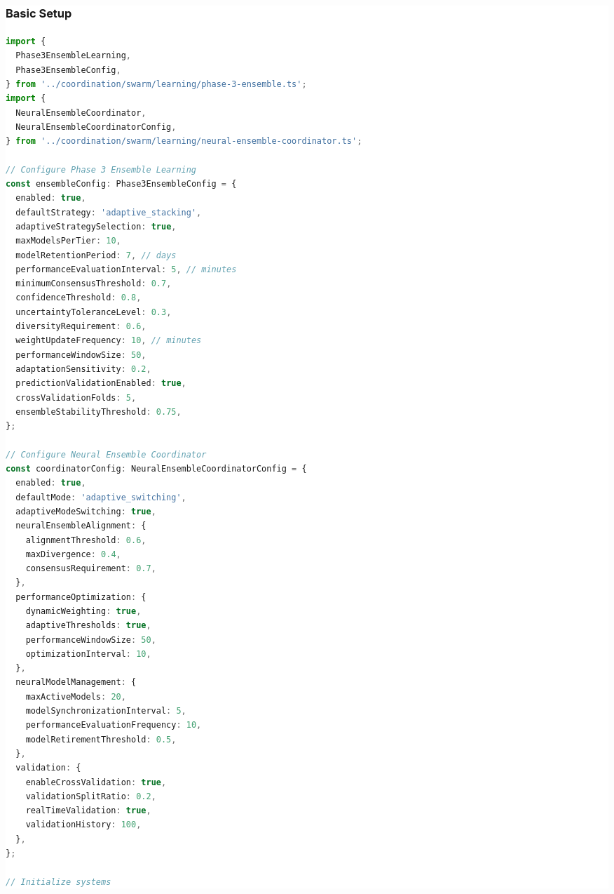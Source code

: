 ### Basic Setup

```typescript
import {
  Phase3EnsembleLearning,
  Phase3EnsembleConfig,
} from '../coordination/swarm/learning/phase-3-ensemble.ts';
import {
  NeuralEnsembleCoordinator,
  NeuralEnsembleCoordinatorConfig,
} from '../coordination/swarm/learning/neural-ensemble-coordinator.ts';

// Configure Phase 3 Ensemble Learning
const ensembleConfig: Phase3EnsembleConfig = {
  enabled: true,
  defaultStrategy: 'adaptive_stacking',
  adaptiveStrategySelection: true,
  maxModelsPerTier: 10,
  modelRetentionPeriod: 7, // days
  performanceEvaluationInterval: 5, // minutes
  minimumConsensusThreshold: 0.7,
  confidenceThreshold: 0.8,
  uncertaintyToleranceLevel: 0.3,
  diversityRequirement: 0.6,
  weightUpdateFrequency: 10, // minutes
  performanceWindowSize: 50,
  adaptationSensitivity: 0.2,
  predictionValidationEnabled: true,
  crossValidationFolds: 5,
  ensembleStabilityThreshold: 0.75,
};

// Configure Neural Ensemble Coordinator
const coordinatorConfig: NeuralEnsembleCoordinatorConfig = {
  enabled: true,
  defaultMode: 'adaptive_switching',
  adaptiveModeSwitching: true,
  neuralEnsembleAlignment: {
    alignmentThreshold: 0.6,
    maxDivergence: 0.4,
    consensusRequirement: 0.7,
  },
  performanceOptimization: {
    dynamicWeighting: true,
    adaptiveThresholds: true,
    performanceWindowSize: 50,
    optimizationInterval: 10,
  },
  neuralModelManagement: {
    maxActiveModels: 20,
    modelSynchronizationInterval: 5,
    performanceEvaluationFrequency: 10,
    modelRetirementThreshold: 0.5,
  },
  validation: {
    enableCrossValidation: true,
    validationSplitRatio: 0.2,
    realTimeValidation: true,
    validationHistory: 100,
  },
};

// Initialize systems
```